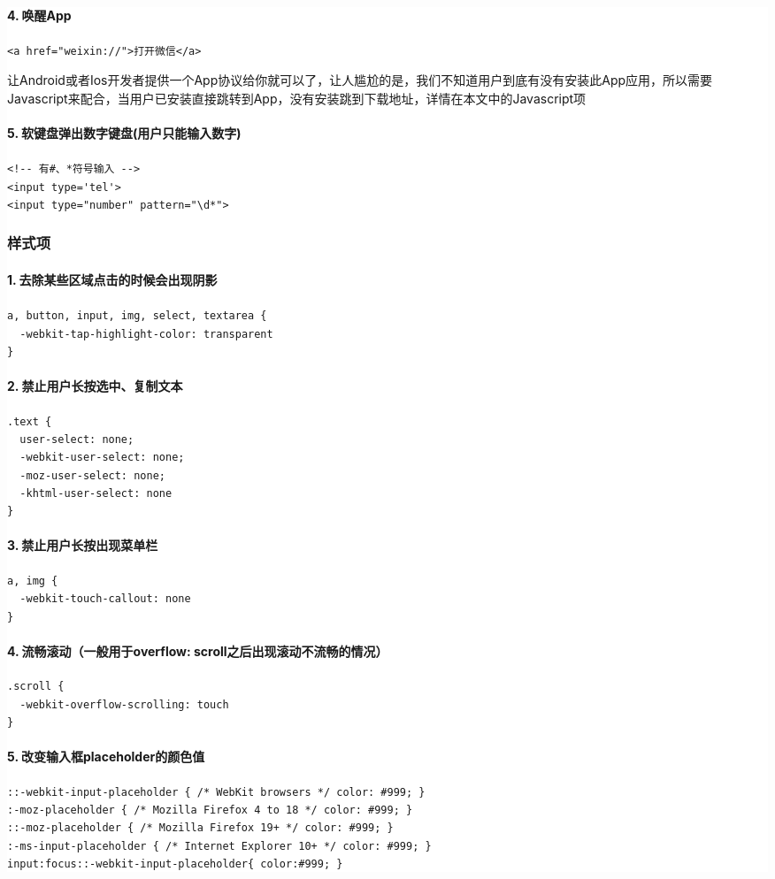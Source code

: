 #### 4. 唤醒App
```
<a href="weixin://">打开微信</a>
```
让Android或者Ios开发者提供一个App协议给你就可以了，让人尴尬的是，我们不知道用户到底有没有安装此App应用，所以需要Javascript来配合，当用户已安装直接跳转到App，没有安装跳到下载地址，详情在本文中的Javascript项

#### 5. 软键盘弹出数字键盘(用户只能输入数字)
```
<!-- 有#、*符号输入 -->
<input type='tel'>
<input type="number" pattern="\d*">
```

### 样式项
#### 1. 去除某些区域点击的时候会出现阴影
```
a, button, input, img, select, textarea {
  -webkit-tap-highlight-color: transparent
}
```

#### 2. 禁止用户长按选中、复制文本
```
.text {
  user-select: none;
  -webkit-user-select: none;
  -moz-user-select: none;
  -khtml-user-select: none
}
```

#### 3. 禁止用户长按出现菜单栏
```
a, img {
  -webkit-touch-callout: none
}
```

#### 4. 流畅滚动（一般用于overflow: scroll之后出现滚动不流畅的情况）
```
.scroll {
  -webkit-overflow-scrolling: touch
}
```

#### 5. 改变输入框placeholder的颜色值
```
::-webkit-input-placeholder { /* WebKit browsers */ color: #999; }
:-moz-placeholder { /* Mozilla Firefox 4 to 18 */ color: #999; }
::-moz-placeholder { /* Mozilla Firefox 19+ */ color: #999; }
:-ms-input-placeholder { /* Internet Explorer 10+ */ color: #999; }
input:focus::-webkit-input-placeholder{ color:#999; }
```
